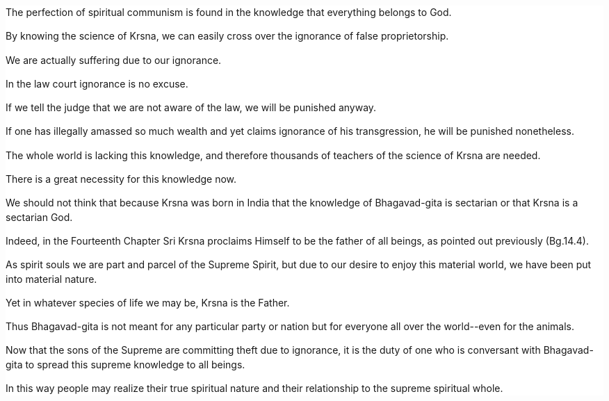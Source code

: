 The perfection of spiritual communism is found in the knowledge that everything belongs to God.

By knowing the science of Krsna, we can easily cross over the ignorance of false proprietorship.

We are actually suffering due to our ignorance.

In the law court ignorance is no excuse.

If we tell the judge that we are not aware of the law, we will be punished anyway.

If one has illegally amassed so much wealth and yet claims ignorance of his transgression, he will be punished nonetheless.

The whole world is lacking this knowledge, and therefore thousands of teachers of the science of Krsna are needed.

There is a great necessity for this knowledge now.

We should not think that because Krsna was born in India that the knowledge of Bhagavad-gita is sectarian or that Krsna is a sectarian God.

Indeed, in the Fourteenth Chapter Sri Krsna proclaims Himself to be the father of all beings, as pointed out previously (Bg.14.4).

As spirit souls we are part and parcel of the Supreme Spirit, but due to our desire to enjoy this material world, we have been put into material nature.

Yet in whatever species of life we may be, Krsna is the Father.

Thus Bhagavad-gita is not meant for any particular party or nation but for everyone all over the world--even for the animals.

Now that the sons of the Supreme are committing theft due to ignorance, it is the duty of one who is conversant with Bhagavad-gita to spread this supreme knowledge to all beings.

In this way people may realize their true spiritual nature and their relationship to the supreme spiritual whole.

